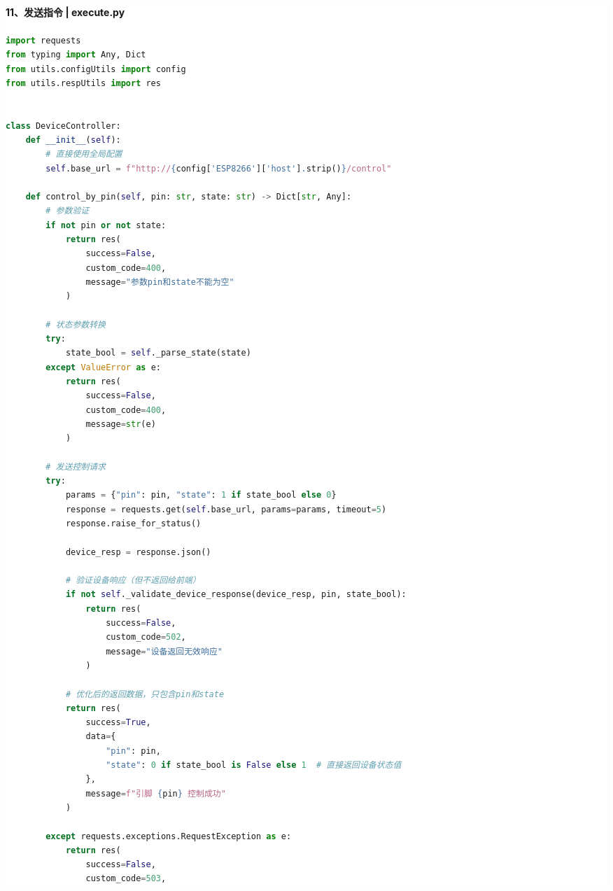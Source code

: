 

#### 11、发送指令 | execute.py

```python
import requests
from typing import Any, Dict
from utils.configUtils import config
from utils.respUtils import res


class DeviceController:
    def __init__(self):
        # 直接使用全局配置
        self.base_url = f"http://{config['ESP8266']['host'].strip()}/control"

    def control_by_pin(self, pin: str, state: str) -> Dict[str, Any]:
        # 参数验证
        if not pin or not state:
            return res(
                success=False,
                custom_code=400,
                message="参数pin和state不能为空"
            )

        # 状态参数转换
        try:
            state_bool = self._parse_state(state)
        except ValueError as e:
            return res(
                success=False,
                custom_code=400,
                message=str(e)
            )

        # 发送控制请求
        try:
            params = {"pin": pin, "state": 1 if state_bool else 0}
            response = requests.get(self.base_url, params=params, timeout=5)
            response.raise_for_status()

            device_resp = response.json()

            # 验证设备响应（但不返回给前端）
            if not self._validate_device_response(device_resp, pin, state_bool):
                return res(
                    success=False,
                    custom_code=502,
                    message="设备返回无效响应"
                )

            # 优化后的返回数据，只包含pin和state
            return res(
                success=True,
                data={
                    "pin": pin,
                    "state": 0 if state_bool is False else 1  # 直接返回设备状态值
                },
                message=f"引脚 {pin} 控制成功"
            )

        except requests.exceptions.RequestException as e:
            return res(
                success=False,
                custom_code=503,
```